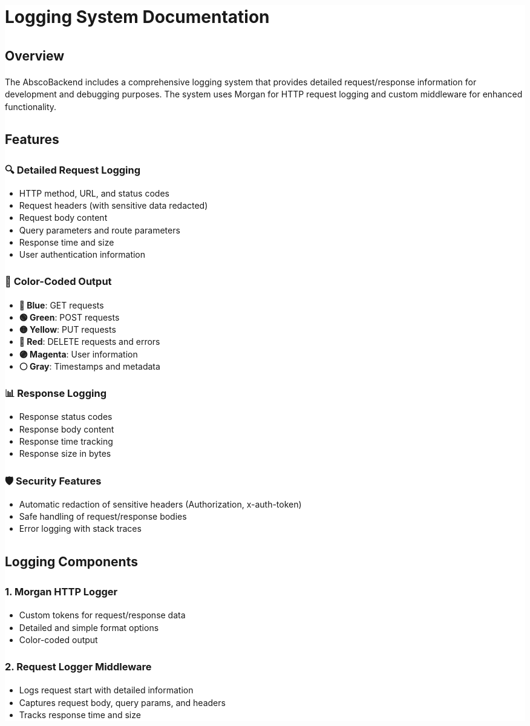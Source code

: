 # Logging System Documentation

## Overview

The AbscoBackend includes a comprehensive logging system that provides detailed request/response information for development and debugging purposes. The system uses Morgan for HTTP request logging and custom middleware for enhanced functionality.

## Features

### 🔍 **Detailed Request Logging**
- HTTP method, URL, and status codes
- Request headers (with sensitive data redacted)
- Request body content
- Query parameters and route parameters
- Response time and size
- User authentication information

### 🎨 **Color-Coded Output**
- **🔵 Blue**: GET requests
- **🟢 Green**: POST requests
- **🟡 Yellow**: PUT requests
- **🔴 Red**: DELETE requests and errors
- **🟣 Magenta**: User information
- **⚪ Gray**: Timestamps and metadata

### 📊 **Response Logging**
- Response status codes
- Response body content
- Response time tracking
- Response size in bytes

### 🛡️ **Security Features**
- Automatic redaction of sensitive headers (Authorization, x-auth-token)
- Safe handling of request/response bodies
- Error logging with stack traces

## Logging Components

### 1. **Morgan HTTP Logger**
- Custom tokens for request/response data
- Detailed and simple format options
- Color-coded output

### 2. **Request Logger Middleware**
- Logs request start with detailed information
- Captures request body, query params, and headers
- Tracks response time and size
